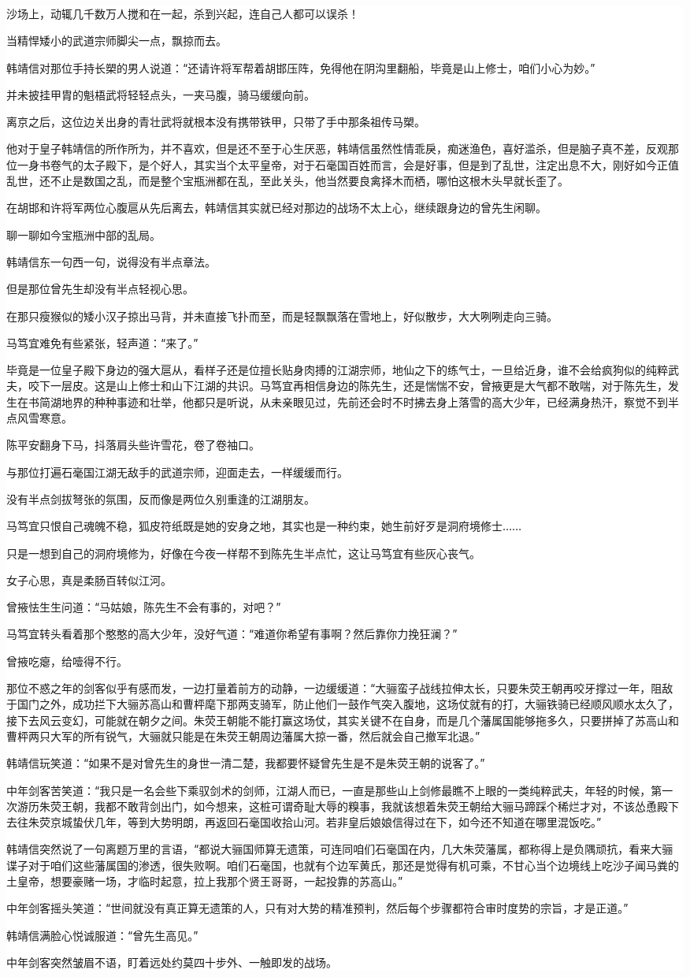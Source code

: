    沙场上，动辄几千数万人搅和在一起，杀到兴起，连自己人都可以误杀！

   当精悍矮小的武道宗师脚尖一点，飘掠而去。

   韩靖信对那位手持长槊的男人说道：“还请许将军帮着胡邯压阵，免得他在阴沟里翻船，毕竟是山上修士，咱们小心为妙。”

   并未披挂甲胄的魁梧武将轻轻点头，一夹马腹，骑马缓缓向前。

   离京之后，这位边关出身的青壮武将就根本没有携带铁甲，只带了手中那条祖传马槊。

   他对于皇子韩靖信的所作所为，并不喜欢，但是还不至于心生厌恶，韩靖信虽然性情乖戾，痴迷渔色，喜好滥杀，但是脑子真不差，反观那位一身书卷气的太子殿下，是个好人，其实当个太平皇帝，对于石毫国百姓而言，会是好事，但是到了乱世，注定出息不大，刚好如今正值乱世，还不止是数国之乱，而是整个宝瓶洲都在乱，至此关头，他当然要良禽择木而栖，哪怕这根木头早就长歪了。

   在胡邯和许将军两位心腹扈从先后离去，韩靖信其实就已经对那边的战场不太上心，继续跟身边的曾先生闲聊。

   聊一聊如今宝瓶洲中部的乱局。

   韩靖信东一句西一句，说得没有半点章法。

   但是那位曾先生却没有半点轻视心思。

   在那只瘦猴似的矮小汉子掠出马背，并未直接飞扑而至，而是轻飘飘落在雪地上，好似散步，大大咧咧走向三骑。

   马笃宜难免有些紧张，轻声道：“来了。”

   毕竟是一位皇子殿下身边的强大扈从，看样子还是位擅长贴身肉搏的江湖宗师，地仙之下的练气士，一旦给近身，谁不会给疯狗似的纯粹武夫，咬下一层皮。这是山上修士和山下江湖的共识。马笃宜再相信身边的陈先生，还是惴惴不安，曾掖更是大气都不敢喘，对于陈先生，发生在书简湖地界的种种事迹和壮举，他都只是听说，从未亲眼见过，先前还会时不时拂去身上落雪的高大少年，已经满身热汗，察觉不到半点风雪寒意。

   陈平安翻身下马，抖落肩头些许雪花，卷了卷袖口。

   与那位打遍石毫国江湖无敌手的武道宗师，迎面走去，一样缓缓而行。

   没有半点剑拔弩张的氛围，反而像是两位久别重逢的江湖朋友。

   马笃宜只恨自己魂魄不稳，狐皮符纸既是她的安身之地，其实也是一种约束，她生前好歹是洞府境修士……

   只是一想到自己的洞府境修为，好像在今夜一样帮不到陈先生半点忙，这让马笃宜有些灰心丧气。

   女子心思，真是柔肠百转似江河。

   曾掖怯生生问道：“马姑娘，陈先生不会有事的，对吧？”

   马笃宜转头看着那个憨憨的高大少年，没好气道：“难道你希望有事啊？然后靠你力挽狂澜？”

   曾掖吃瘪，给噎得不行。

   那位不惑之年的剑客似乎有感而发，一边打量着前方的动静，一边缓缓道：“大骊蛮子战线拉伸太长，只要朱荧王朝再咬牙撑过一年，阻敌于国门之外，成功拦下大骊苏高山和曹枰麾下那两支骑军，防止他们一鼓作气突入腹地，这场仗就有的打，大骊铁骑已经顺风顺水太久了，接下去风云变幻，可能就在朝夕之间。朱荧王朝能不能打赢这场仗，其实关键不在自身，而是几个藩属国能够拖多久，只要拼掉了苏高山和曹枰两只大军的所有锐气，大骊就只能是在朱荧王朝周边藩属大掠一番，然后就会自己撤军北退。”

   韩靖信玩笑道：“如果不是对曾先生的身世一清二楚，我都要怀疑曾先生是不是朱荧王朝的说客了。”

   中年剑客苦笑道：“我只是一名会些下乘驭剑术的剑师，江湖人而已，一直是那些山上剑修最瞧不上眼的一类纯粹武夫，年轻的时候，第一次游历朱荧王朝，我都不敢背剑出门，如今想来，这桩可谓奇耻大辱的糗事，我就该想着朱荧王朝给大骊马蹄踩个稀烂才对，不该怂恿殿下去往朱荧京城蛰伏几年，等到大势明朗，再返回石毫国收拾山河。若非皇后娘娘信得过在下，如今还不知道在哪里混饭吃。”

   韩靖信突然说了一句离题万里的言语，“都说大骊国师算无遗策，可连同咱们石毫国在内，几大朱荧藩属，都称得上是负隅顽抗，看来大骊谍子对于咱们这些藩属国的渗透，很失败啊。咱们石毫国，也就有个边军黄氏，那还是觉得有机可乘，不甘心当个边境线上吃沙子闻马粪的土皇帝，想要豪赌一场，才临时起意，拉上我那个贤王哥哥，一起投靠的苏高山。”

   中年剑客摇头笑道：“世间就没有真正算无遗策的人，只有对大势的精准预判，然后每个步骤都符合审时度势的宗旨，才是正道。”

   韩靖信满脸心悦诚服道：“曾先生高见。”

   中年剑客突然皱眉不语，盯着远处约莫四十步外、一触即发的战场。
